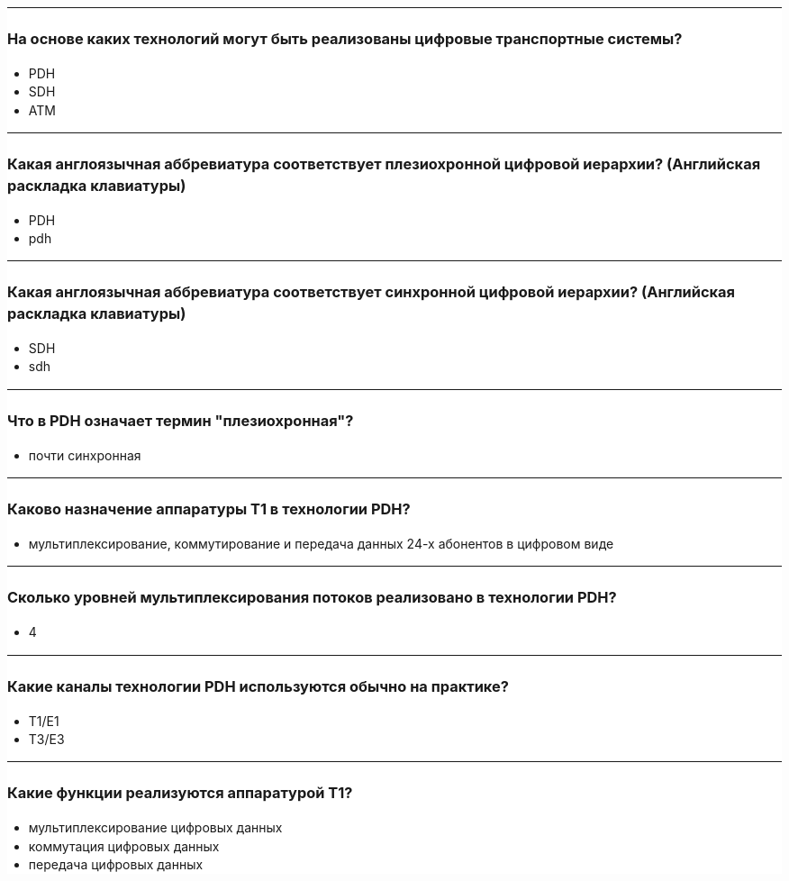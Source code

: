 
_____
### На основе каких технологий могут быть реализованы цифровые транспортные системы?
*  PDH
*  SDH
*  АТМ


_____
### Какая англоязычная аббревиатура соответствует плезиохронной цифровой иерархии? (Английская раскладка клавиатуры)
*  PDH
*  pdh


_____
### Какая англоязычная аббревиатура соответствует синхронной цифровой иерархии? (Английская раскладка клавиатуры)
*  SDH
*  sdh


_____
### Что в PDH означает термин "плезиохронная"?
*  почти синхронная


_____
### Каково назначение аппаратуры Т1 в технологии PDH?
*  мультиплексирование, коммутирование и передача данных 24-х абонентов в цифровом виде


_____
### Сколько уровней мультиплексирования потоков реализовано в технологии PDH?
*  4


_____
### Какие каналы технологии PDH используются обычно на практике?
*  Т1/Е1
*  Т3/Е3


_____
### Какие функции реализуются аппаратурой Т1?
*  мультиплексирование цифровых данных
*  коммутация цифровых данных
*  передача цифровых данных
